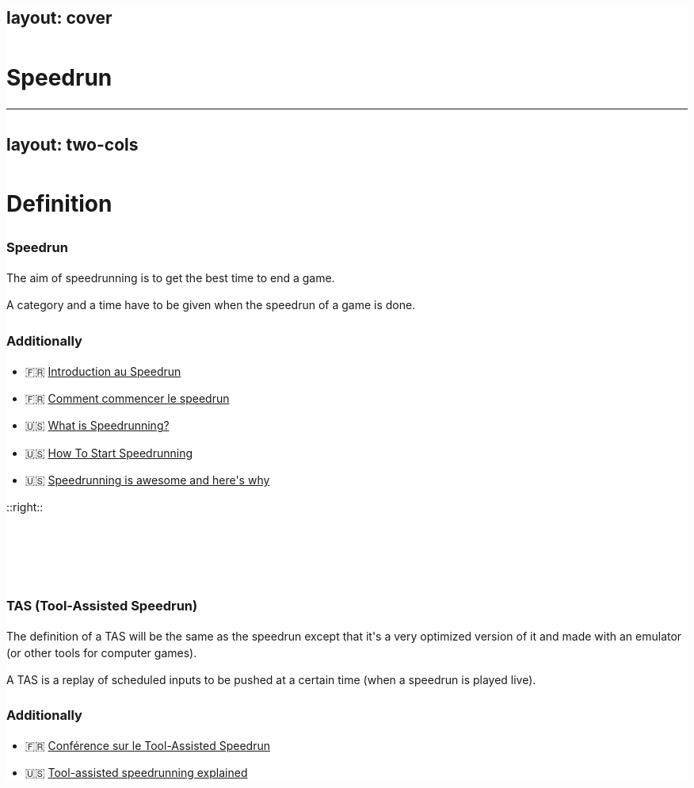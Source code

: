 layout: cover
---

# Speedrun

---
layout: two-cols
---

# Definition

### Speedrun

The aim of speedrunning is to get the best time to end a game.

A category and a time have to be given when the speedrun of a game is done.

### Additionally

- 🇫🇷 <a href="https://www.youtube.com/watch?v=akQuKUa-Iho" target="_blank">Introduction au Speedrun</a>

- 🇫🇷 <a href="https://www.youtube.com/watch?v=7HhXrAeEd2M" target="_blank">Comment commencer le speedrun</a>

- 🇺🇸 <a href="https://www.youtube.com/watch?v=fTElGPOsdd8" target="_blank">What is Speedrunning?</a>

- 🇺🇸 <a href="https://www.youtube.com/watch?v=Zxhd4tGuhf4" target="_blank">How To Start Speedrunning</a>

- 🇺🇸 <a href="https://www.youtube.com/watch?v=I5auJOBC828" target="_blank">Speedrunning is awesome and here's why</a>

::right::

# &nbsp;

### TAS (Tool-Assisted Speedrun)

The definition of a TAS will be the same as the speedrun except that it's a very optimized version of it and made with an emulator (or other tools for computer games).

A TAS is a replay of scheduled inputs to be pushed at a certain time (when a speedrun is played live).

### Additionally

- 🇫🇷 <a href="https://www.youtube.com/watch?v=XrNrJ9G8-Do" target="_blank">Conférence sur le Tool-Assisted Speedrun</a>

- 🇺🇸 <a href="https://www.youtube.com/watch?v=Ietk1-Wb7oY" target="_blank">Tool-assisted speedrunning explained</a>
